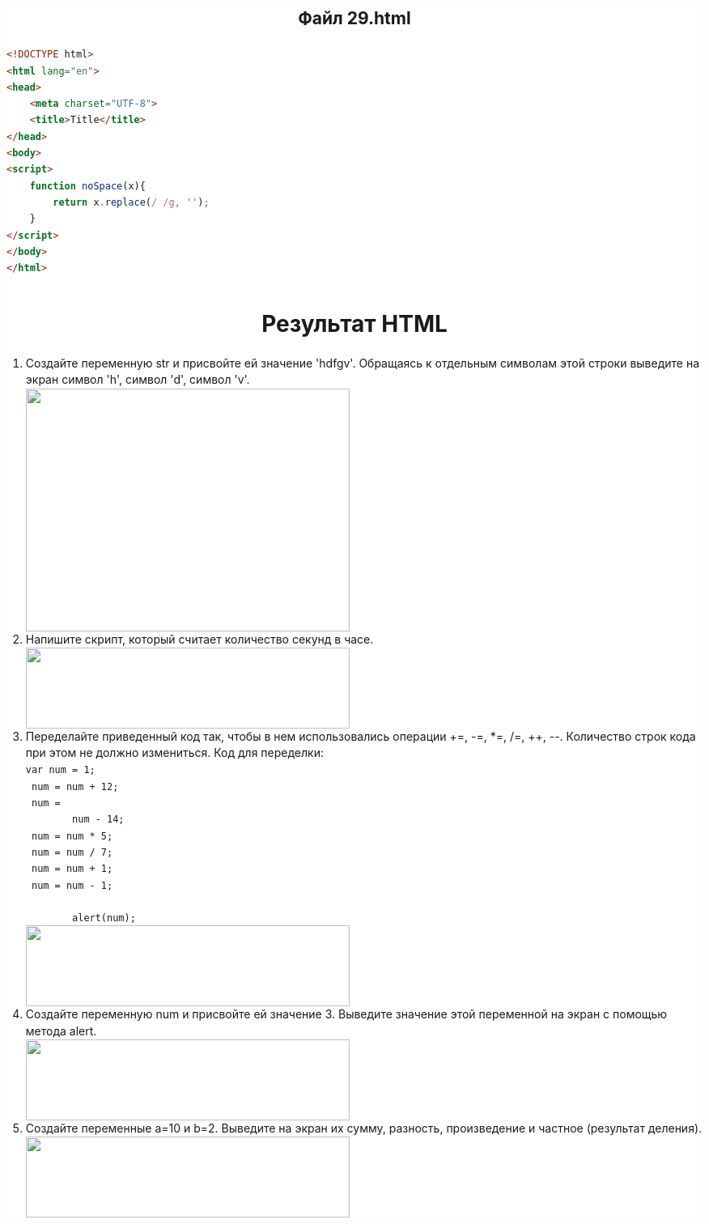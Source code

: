 <h2 style="text-align: center">Файл 29.html</h2>

```html
<!DOCTYPE html>
<html lang="en">
<head>
    <meta charset="UTF-8">
    <title>Title</title>
</head>
<body>
<script>
    function noSpace(x){
        return x.replace(/ /g, '');
    }
</script>
</body>
</html>
```


<h1 align = "center">Результат HTML</h1>

<ol>
  <li>
    <div style="display: flex; flex-direction: column">
        <div>Создайте переменную str и присвойте ей значение 'hdfgv'. Обращаясь к отдельным символам этой строки выведите на
    экран символ 'h', символ 'd', символ 'v'.</div>
        <img height="300px" width="400px" src="report/1.png">
    </div>
  </li>
  <li>
    <div style="display: flex; flex-direction: column">
        <div>Напишите скрипт, который считает количество секунд в часе.</div>
        <img height="100px" width="400px" src="report/2.png">
    </div>
  </li>
  <li>
    <div style="display: flex; flex-direction: column">
        <div>Переделайте приведенный код так, чтобы в нем использовались операции +=, -=, *=, /=, ++, --. Количество строк
    кода при этом не должно измениться. Код для переделки: <br> <code>var num = 1; <br> num = num + 12; <br> num =
        num - 14; <br> num = num * 5; <br> num = num / 7; <br> num = num + 1; <br> num = num - 1; <br>
        alert(num);</code></div>
        <img height="100px" width="400px" src="report/3.png">
    </div>
  </li>
  <li>
    <div style="display: flex; flex-direction: column">
        <div>Создайте переменную num и присвойте ей значение 3. Выведите значение этой переменной на экран с помощью метода
    alert.</div>
        <img height="100px" width="400px" src="report/4.png">
    </div>
  </li>
  <li>
    <div style="display: flex; flex-direction: column">
        <div>Создайте переменные a=10 и b=2. Выведите на экран их сумму, разность, произведение и частное (результат
    деления).</div>
        <img height="100px" width="400px" src="report/5.png">
    </div>